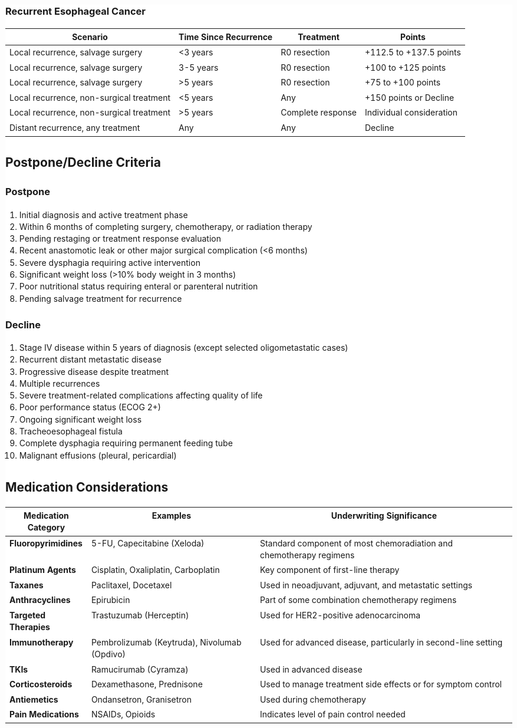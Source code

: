 ### Recurrent Esophageal Cancer

| Scenario | Time Since Recurrence | Treatment | Points |
|----------|------------------------|-----------|--------|
| Local recurrence, salvage surgery | <3 years | R0 resection | +112.5 to +137.5 points |
| Local recurrence, salvage surgery | 3-5 years | R0 resection | +100 to +125 points |
| Local recurrence, salvage surgery | >5 years | R0 resection | +75 to +100 points |
| Local recurrence, non-surgical treatment | <5 years | Any | +150 points or Decline |
| Local recurrence, non-surgical treatment | >5 years | Complete response | Individual consideration |
| Distant recurrence, any treatment | Any | Any | Decline |

## Postpone/Decline Criteria

### Postpone

1. Initial diagnosis and active treatment phase
2. Within 6 months of completing surgery, chemotherapy, or radiation therapy
3. Pending restaging or treatment response evaluation
4. Recent anastomotic leak or other major surgical complication (<6 months)
5. Severe dysphagia requiring active intervention
6. Significant weight loss (>10% body weight in 3 months)
7. Poor nutritional status requiring enteral or parenteral nutrition
8. Pending salvage treatment for recurrence

### Decline

1. Stage IV disease within 5 years of diagnosis (except selected oligometastatic cases)
2. Recurrent distant metastatic disease
3. Progressive disease despite treatment
4. Multiple recurrences
5. Severe treatment-related complications affecting quality of life
6. Poor performance status (ECOG 2+)
7. Ongoing significant weight loss
8. Tracheoesophageal fistula
9. Complete dysphagia requiring permanent feeding tube
10. Malignant effusions (pleural, pericardial)

## Medication Considerations

| Medication Category | Examples | Underwriting Significance |
|--------------------|----------|---------------------------|
| **Fluoropyrimidines** | 5-FU, Capecitabine (Xeloda) | Standard component of most chemoradiation and chemotherapy regimens |
| **Platinum Agents** | Cisplatin, Oxaliplatin, Carboplatin | Key component of first-line therapy |
| **Taxanes** | Paclitaxel, Docetaxel | Used in neoadjuvant, adjuvant, and metastatic settings |
| **Anthracyclines** | Epirubicin | Part of some combination chemotherapy regimens |
| **Targeted Therapies** | Trastuzumab (Herceptin) | Used for HER2-positive adenocarcinoma |
| **Immunotherapy** | Pembrolizumab (Keytruda), Nivolumab (Opdivo) | Used for advanced disease, particularly in second-line setting |
| **TKIs** | Ramucirumab (Cyramza) | Used in advanced disease |
| **Corticosteroids** | Dexamethasone, Prednisone | Used to manage treatment side effects or for symptom control |
| **Antiemetics** | Ondansetron, Granisetron | Used during chemotherapy |
| **Pain Medications** | NSAIDs, Opioids | Indicates level of pain control needed |